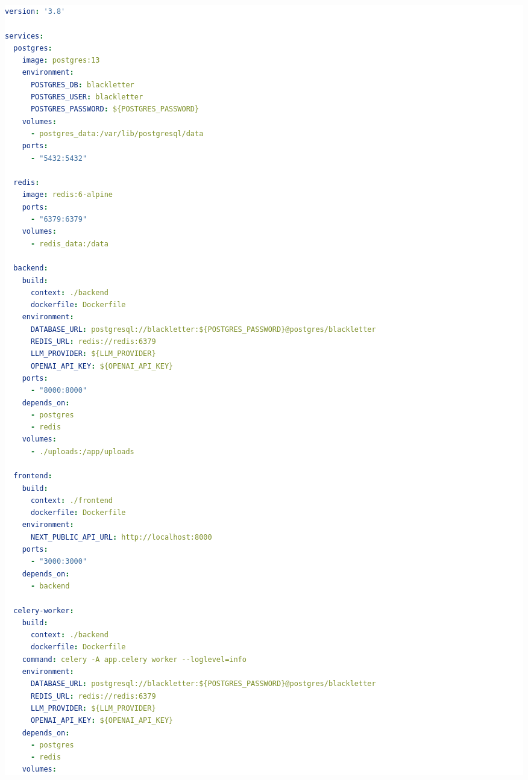 ```yaml
version: '3.8'

services:
  postgres:
    image: postgres:13
    environment:
      POSTGRES_DB: blackletter
      POSTGRES_USER: blackletter
      POSTGRES_PASSWORD: ${POSTGRES_PASSWORD}
    volumes:
      - postgres_data:/var/lib/postgresql/data
    ports:
      - "5432:5432"

  redis:
    image: redis:6-alpine
    ports:
      - "6379:6379"
    volumes:
      - redis_data:/data

  backend:
    build:
      context: ./backend
      dockerfile: Dockerfile
    environment:
      DATABASE_URL: postgresql://blackletter:${POSTGRES_PASSWORD}@postgres/blackletter
      REDIS_URL: redis://redis:6379
      LLM_PROVIDER: ${LLM_PROVIDER}
      OPENAI_API_KEY: ${OPENAI_API_KEY}
    ports:
      - "8000:8000"
    depends_on:
      - postgres
      - redis
    volumes:
      - ./uploads:/app/uploads

  frontend:
    build:
      context: ./frontend
      dockerfile: Dockerfile
    environment:
      NEXT_PUBLIC_API_URL: http://localhost:8000
    ports:
      - "3000:3000"
    depends_on:
      - backend

  celery-worker:
    build:
      context: ./backend
      dockerfile: Dockerfile
    command: celery -A app.celery worker --loglevel=info
    environment:
      DATABASE_URL: postgresql://blackletter:${POSTGRES_PASSWORD}@postgres/blackletter
      REDIS_URL: redis://redis:6379
      LLM_PROVIDER: ${LLM_PROVIDER}
      OPENAI_API_KEY: ${OPENAI_API_KEY}
    depends_on:
      - postgres
      - redis
    volumes:
```